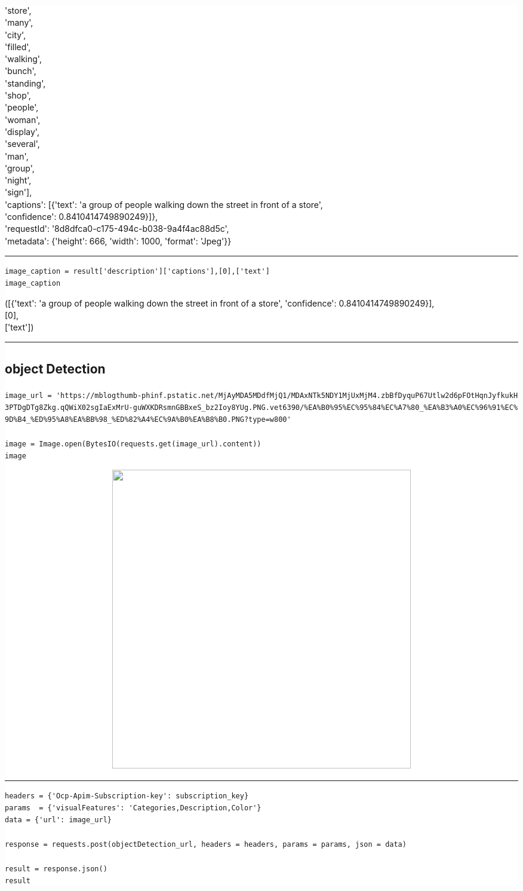    'store',   
   'many',   
   'city',   
   'filled',   
   'walking',   
   'bunch',   
   'standing',   
   'shop',   
   'people',   
   'woman',   
   'display',   
   'several',   
   'man',   
   'group',   
   'night',   
   'sign'],   
  'captions': [{'text': 'a group of people walking down the street in front of a store',   
    'confidence': 0.8410414749890249}]},   
 'requestId': '8d8dfca0-c175-494c-b038-9a4f4ac88d5c',   
 'metadata': {'height': 666, 'width': 1000, 'format': 'Jpeg'}}
 ***
 ```
 image_caption = result['description']['captions'],[0],['text']
 image_caption
 ```
([{'text': 'a group of people walking down the street in front of a store',
   'confidence': 0.8410414749890249}],   
 [0],   
 ['text'])
 ***
 ## object Detection
 ```
image_url = 'https://mblogthumb-phinf.pstatic.net/MjAyMDA5MDdfMjQ1/MDAxNTk5NDY1MjUxMjM4.zbBfDyquP67Utlw2d6pFOtHqnJyfkukH3PTDgDTg8Zkg.qQWiX02sgIaExMrU-guWXKDRsmnGBBxeS_bz2Ioy8YUg.PNG.vet6390/%EA%B0%95%EC%95%84%EC%A7%80_%EA%B3%A0%EC%96%91%EC%9D%B4_%ED%95%A8%EA%BB%98_%ED%82%A4%EC%9A%B0%EA%B8%B0.PNG?type=w800'

image = Image.open(BytesIO(requests.get(image_url).content))
image
```
<p align="center">
<img src="https://user-images.githubusercontent.com/69779650/197333507-ab13e3e7-7fb5-43ab-b5ca-c8033976e3bc.png", height="500x", width="500px">
</p>

***
```
headers = {'Ocp-Apim-Subscription-key': subscription_key}
params  = {'visualFeatures': 'Categories,Description,Color'}
data = {'url': image_url}

response = requests.post(objectDetection_url, headers = headers, params = params, json = data)

result = response.json()
result
```
